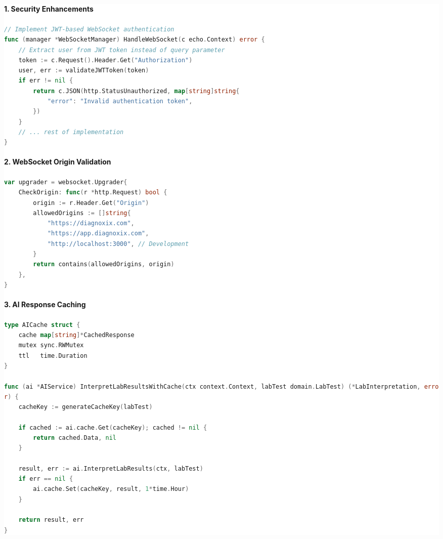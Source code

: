 #### 1. **Security Enhancements**
```go
// Implement JWT-based WebSocket authentication
func (manager *WebSocketManager) HandleWebSocket(c echo.Context) error {
    // Extract user from JWT token instead of query parameter
    token := c.Request().Header.Get("Authorization")
    user, err := validateJWTToken(token)
    if err != nil {
        return c.JSON(http.StatusUnauthorized, map[string]string{
            "error": "Invalid authentication token",
        })
    }
    // ... rest of implementation
}
```

#### 2. **WebSocket Origin Validation**
```go
var upgrader = websocket.Upgrader{
    CheckOrigin: func(r *http.Request) bool {
        origin := r.Header.Get("Origin")
        allowedOrigins := []string{
            "https://diagnoxix.com",
            "https://app.diagnoxix.com",
            "http://localhost:3000", // Development
        }
        return contains(allowedOrigins, origin)
    },
}
```

#### 3. **AI Response Caching**
```go
type AICache struct {
    cache map[string]*CachedResponse
    mutex sync.RWMutex
    ttl   time.Duration
}

func (ai *AIService) InterpretLabResultsWithCache(ctx context.Context, labTest domain.LabTest) (*LabInterpretation, error) {
    cacheKey := generateCacheKey(labTest)
    
    if cached := ai.cache.Get(cacheKey); cached != nil {
        return cached.Data, nil
    }
    
    result, err := ai.InterpretLabResults(ctx, labTest)
    if err == nil {
        ai.cache.Set(cacheKey, result, 1*time.Hour)
    }
    
    return result, err
}
```
